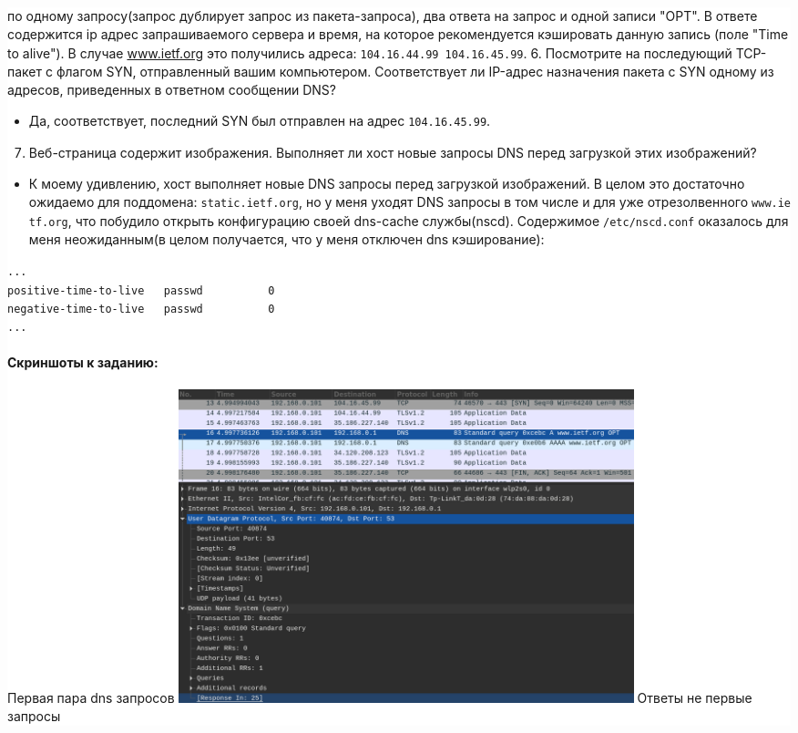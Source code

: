   по одному запросу(запрос дублирует запрос из пакета-запроса), два ответа на запрос и одной записи "OPT".
   В ответе содержится ip адрес запрашиваемого сервера и время, на которое рекомендуется кэшировать данную запись
   (поле "Time to alive"). В случае www.ietf.org это получились адреса: `104.16.44.99 104.16.45.99`.
   6. Посмотрите на последующий TCP-пакет с флагом SYN, отправленный вашим компьютером.
   Соответствует ли IP-адрес назначения пакета с SYN одному из адресов, приведенных в
   ответном сообщении DNS?
   - Да, соответствует, последний SYN был отправлен на адрес `104.16.45.99`.
   7. Веб-страница содержит изображения. Выполняет ли хост новые запросы DNS перед
   загрузкой этих изображений?
   - К моему удивлению, хост выполняет новые DNS запросы перед загрузкой изображений. В целом
   это достаточно ожидаемо для поддомена: `static.ietf.org`, но у меня уходят DNS запросы в том числе и для
   уже отрезолвенного `www.ietf.org`, что побудило открыть конфигурацию своей dns-cache службы(nscd).
   Содержимое `/etc/nscd.conf` оказалось для меня неожиданным(в целом получается, что у меня отключен dns кэширование):
   ```
   ...
   positive-time-to-live   passwd          0
   negative-time-to-live   passwd          0
   ...
   ```

   #### Скриншоты к заданию:
   Первая пара dns запросов
   <img src="images/taskb_first_query.png" width=500 />
   Ответы не первые запросы